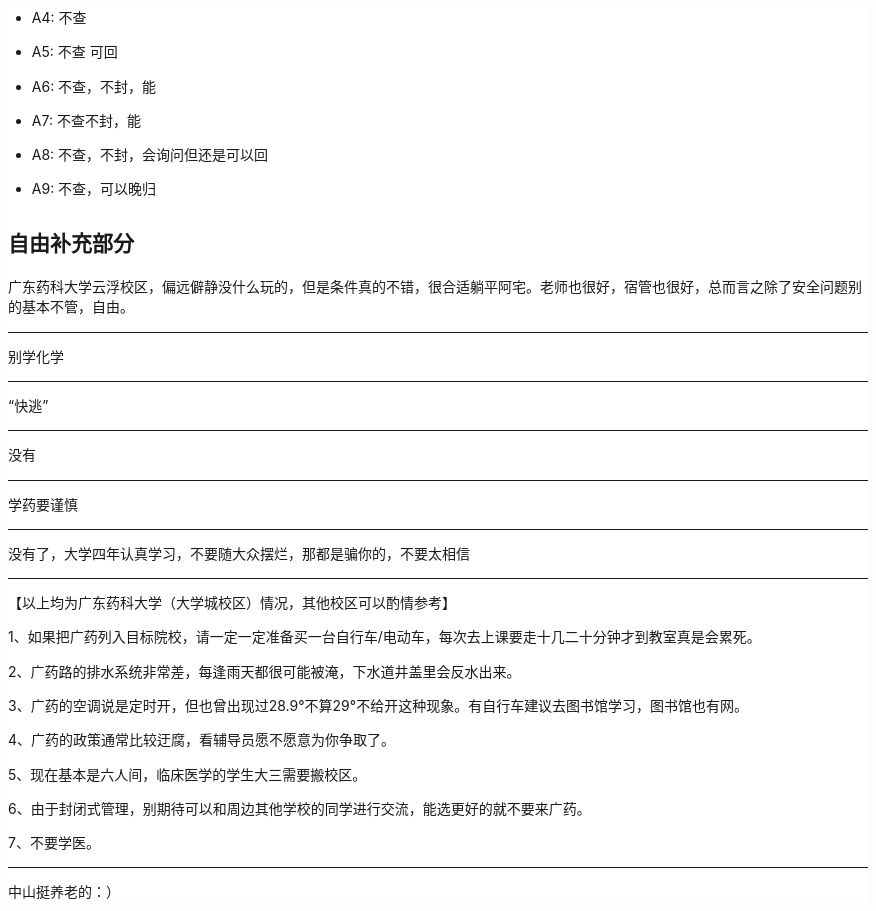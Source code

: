 - A4: 不查

- A5: 不查 可回

- A6: 不查，不封，能

- A7: 不查不封，能

- A8: 不查，不封，会询问但还是可以回

- A9: 不查，可以晚归

## 自由补充部分

广东药科大学云浮校区，偏远僻静没什么玩的，但是条件真的不错，很合适躺平阿宅。老师也很好，宿管也很好，总而言之除了安全问题别的基本不管，自由。

***

别学化学

***

“快逃”

***

没有

***

学药要谨慎

***

没有了，大学四年认真学习，不要随大众摆烂，那都是骗你的，不要太相信

***

【以上均为广东药科大学（大学城校区）情况，其他校区可以酌情参考】

1、如果把广药列入目标院校，请一定一定准备买一台自行车/电动车，每次去上课要走十几二十分钟才到教室真是会累死。

2、广药路的排水系统非常差，每逢雨天都很可能被淹，下水道井盖里会反水出来。

3、广药的空调说是定时开，但也曾出现过28.9°不算29°不给开这种现象。有自行车建议去图书馆学习，图书馆也有网。

4、广药的政策通常比较迂腐，看辅导员愿不愿意为你争取了。

5、现在基本是六人间，临床医学的学生大三需要搬校区。

6、由于封闭式管理，别期待可以和周边其他学校的同学进行交流，能选更好的就不要来广药。

7、不要学医。

***

中山挺养老的：）